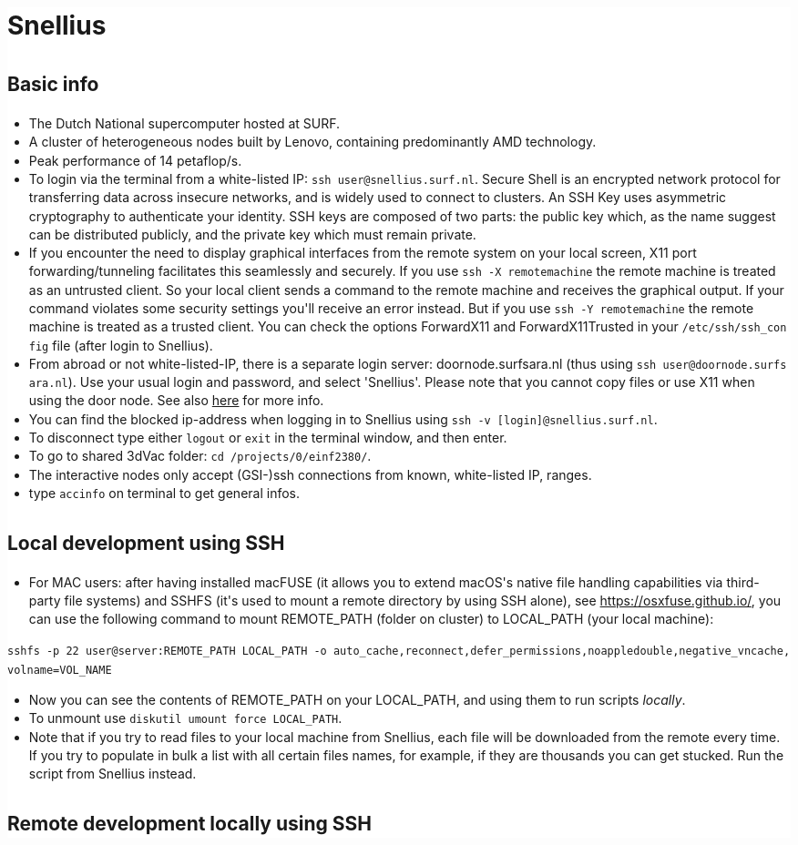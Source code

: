 # Snellius

## Basic info

- The Dutch National supercomputer hosted at SURF.
- A cluster of heterogeneous nodes built by Lenovo, containing predominantly AMD technology.
- Peak performance of 14 petaflop/s.
- To login via the terminal from a white-listed IP: `ssh user@snellius.surf.nl`. Secure Shell is an encrypted network protocol for transferring data across insecure networks, and is widely used to connect to clusters. An SSH Key uses asymmetric cryptography to authenticate your identity. SSH keys are
composed of two parts: the public key which, as the name suggest can be distributed publicly, and the private key which must remain private.
- If you encounter the need to display graphical interfaces from the remote system on your local screen, X11 port forwarding/tunneling facilitates this seamlessly and securely. If you use `ssh -X remotemachine` the remote machine is treated as an untrusted client. So your local client sends a command to the remote machine and receives the graphical output. If your command violates some security settings you'll receive an error instead. But if you use `ssh -Y remotemachine` the remote machine is treated as a trusted client. You can check the options ForwardX11 and ForwardX11Trusted in your `/etc/ssh/ssh_config` file (after login to Snellius).
- From abroad or not white-listed-IP, there is a separate login server: doornode.surfsara.nl (thus using `ssh user@doornode.surfsara.nl`). Use your usual login and password, and select 'Snellius'. Please note that you cannot copy files or use X11 when using the door node. See also [here](https://servicedesk.surfsara.nl/wiki/pages/viewpage.action?pageId=30660265) for more info.
- You can find the blocked ip-address when logging in to Snellius using `ssh -v [login]@snellius.surf.nl`.
- To disconnect type either `logout` or `exit` in the terminal window, and then enter. 
- To go to shared 3dVac folder: `cd /projects/0/einf2380/`.
- The interactive nodes only accept (GSI-)ssh connections from known, white-listed IP, ranges.
- type `accinfo` on terminal to get general infos.

## Local development using SSH

- For MAC users: after having installed macFUSE (it allows you to extend macOS's native file handling capabilities via third-party file systems) and SSHFS (it's used to mount a remote directory by using SSH alone), see https://osxfuse.github.io/, you can use the following command to mount REMOTE_PATH (folder on cluster) to LOCAL_PATH (your local machine):
```
sshfs -p 22 user@server:REMOTE_PATH LOCAL_PATH -o auto_cache,reconnect,defer_permissions,noappledouble,negative_vncache,volname=VOL_NAME
```
- Now you can see the contents of REMOTE_PATH on your LOCAL_PATH, and using them to run scripts *locally*.
- To unmount use `diskutil umount force LOCAL_PATH`.
- Note that if you try to read files to your local machine from Snellius, each file will be downloaded from the remote every time. If you try to populate in bulk a list with all certain files names, for example, if they are thousands you can get stucked. Run the script from Snellius instead. 

## Remote development locally using SSH
